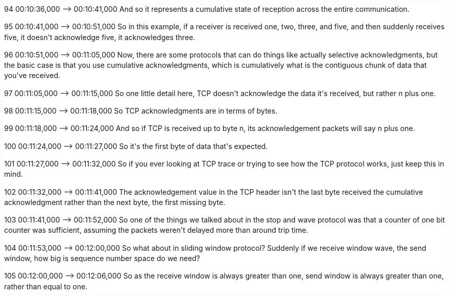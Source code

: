 94
00:10:36,000 --> 00:10:41,000
And so it represents a cumulative state of reception across the entire communication.

95
00:10:41,000 --> 00:10:51,000
So in this example, if a receiver is received one, two, three, and five, and then suddenly receives five, it doesn't acknowledge five, it acknowledges three.

96
00:10:51,000 --> 00:11:05,000
Now, there are some protocols that can do things like actually selective acknowledgments, but the basic case is that you use cumulative acknowledgments, which is cumulatively what is the contiguous chunk of data that you've received.

97
00:11:05,000 --> 00:11:15,000
So one little detail here, TCP doesn't acknowledge the data it's received, but rather n plus one.

98
00:11:15,000 --> 00:11:18,000
So TCP acknowledgments are in terms of bytes.

99
00:11:18,000 --> 00:11:24,000
And so if TCP is received up to byte n, its acknowledgement packets will say n plus one.

100
00:11:24,000 --> 00:11:27,000
So it's the first byte of data that's expected.

101
00:11:27,000 --> 00:11:32,000
So if you ever looking at TCP trace or trying to see how the TCP protocol works, just keep this in mind.

102
00:11:32,000 --> 00:11:41,000
The acknowledgement value in the TCP header isn't the last byte received the cumulative acknowledgment rather than the next byte, the first missing byte.

103
00:11:41,000 --> 00:11:52,000
So one of the things we talked about in the stop and wave protocol was that a counter of one bit counter was sufficient, assuming the packets weren't delayed more than around trip time.

104
00:11:53,000 --> 00:12:00,000
So what about in sliding window protocol? Suddenly if we receive window wave, the send window, how big is sequence number space do we need?

105
00:12:00,000 --> 00:12:06,000
So as the receive window is always greater than one, send window is always greater than one, rather than equal to one.
